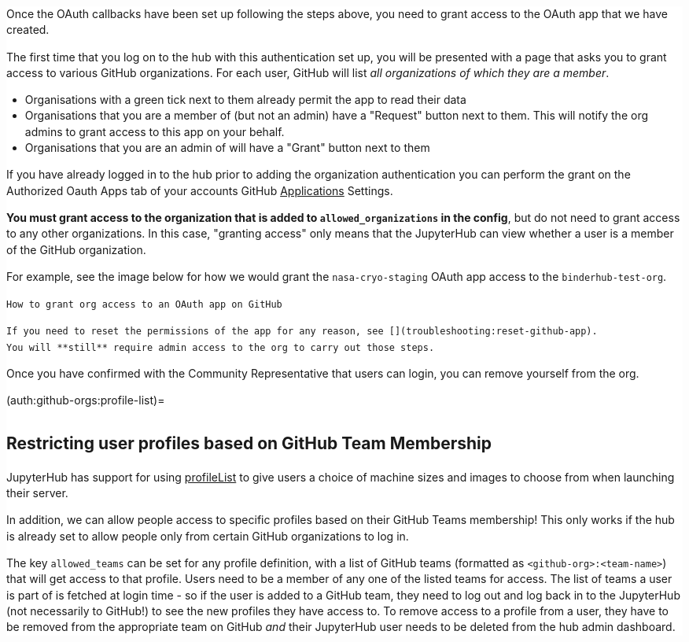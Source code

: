 Once the OAuth callbacks have been set up following the steps above, you need to grant access to the OAuth app that we have created.

The first time that you log on to the hub with this authentication set up, you will be presented with a page that asks you to grant access to various GitHub organizations.
For each user, GitHub will list _all organizations of which they are a member_.

- Organisations with a green tick next to them already permit the app to read their data
- Organisations that you are a member of (but not an admin) have a "Request" button next to them.
  This will notify the org admins to grant access to this app on your behalf.
- Organisations that you are an admin of will have a "Grant" button next to them

If you have already logged in to the hub prior to adding the organization authentication you can perform the grant on the Authorized Oauth Apps tab of your accounts GitHub [Applications](https://github.com/settings/connections/applications/) Settings.

**You must grant access to the organization that is added to `allowed_organizations` in the config**, but do not need to grant access to any other organizations.
In this case, "granting access" only means that the JupyterHub can view whether a user is a member of the GitHub organization.

For example, see the image below for how we would grant the `nasa-cryo-staging` OAuth app access to the `binderhub-test-org`.

```{figure} ../../images/granting-org-access-to-oauth-app.jpg
How to grant org access to an OAuth app on GitHub
```

```{note}
If you need to reset the permissions of the app for any reason, see [](troubleshooting:reset-github-app).
You will **still** require admin access to the org to carry out those steps.
```

Once you have confirmed with the Community Representative that users can login, you can remove yourself from the org.

(auth:github-orgs:profile-list)=
## Restricting user profiles based on GitHub Team Membership

JupyterHub has support for using [profileList](https://zero-to-jupyterhub.readthedocs.io/en/latest/jupyterhub/customizing/user-environment.html#using-multiple-profiles-to-let-users-select-their-environment)
to give users a choice of machine sizes and images to choose from when launching their
server.

In addition, we can allow people access to specific profiles based on their GitHub Teams membership!
This only works if the hub is already set to allow people only from certain GitHub organizations
to log in.

The key `allowed_teams` can be set for any profile definition, with a list of GitHub
teams (formatted as `<github-org>:<team-name>`) that will get access to that profile. Users
need to be a member of any one of the listed teams for access. The list of teams a user
is part of is fetched at login time - so if the user is added to a GitHub team, they need
to log out and log back in to the JupyterHub (not necessarily to GitHub!) to see the new
profiles they have access to. To remove access to a profile from a user, they have to be
removed from the appropriate team on GitHub *and* their JupyterHub user needs to be
deleted from the hub admin dashboard.
